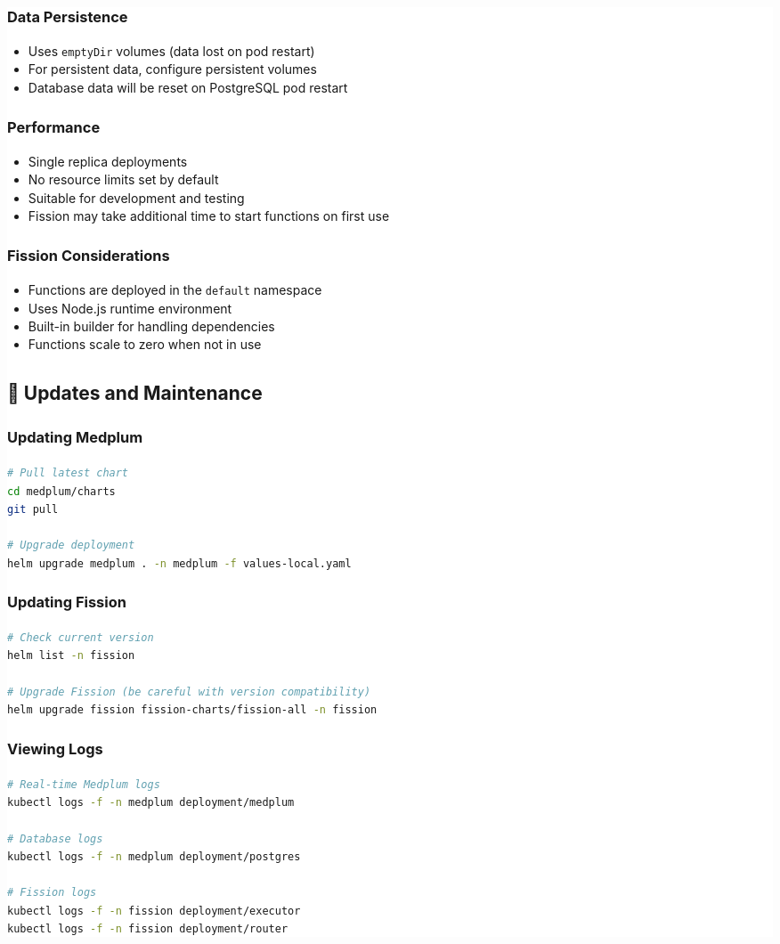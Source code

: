 ### Data Persistence

- Uses `emptyDir` volumes (data lost on pod restart)
- For persistent data, configure persistent volumes
- Database data will be reset on PostgreSQL pod restart

### Performance

- Single replica deployments
- No resource limits set by default
- Suitable for development and testing
- Fission may take additional time to start functions on first use

### Fission Considerations

- Functions are deployed in the `default` namespace
- Uses Node.js runtime environment
- Built-in builder for handling dependencies
- Functions scale to zero when not in use

## 🔄 Updates and Maintenance

### Updating Medplum

```bash
# Pull latest chart
cd medplum/charts
git pull

# Upgrade deployment
helm upgrade medplum . -n medplum -f values-local.yaml
```

### Updating Fission

```bash
# Check current version
helm list -n fission

# Upgrade Fission (be careful with version compatibility)
helm upgrade fission fission-charts/fission-all -n fission
```

### Viewing Logs

```bash
# Real-time Medplum logs
kubectl logs -f -n medplum deployment/medplum

# Database logs
kubectl logs -f -n medplum deployment/postgres

# Fission logs
kubectl logs -f -n fission deployment/executor
kubectl logs -f -n fission deployment/router
```
